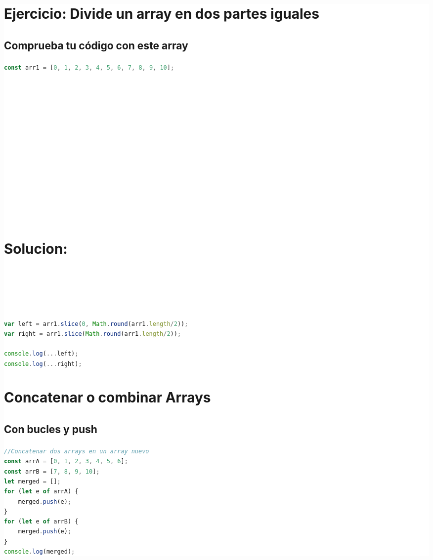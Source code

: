 
# Ejercicio: Divide un array en dos partes iguales

## Comprueba tu código con este array
```javascript
const arr1 = [0, 1, 2, 3, 4, 5, 6, 7, 8, 9, 10];
```
<br/>
<br/>
<br/>
<br/>
<br/>
<br/>
<br/>
<br/>
<br/>
<br/>
<br/>
<br/>
<br/>
<br/>


# Solucion:

```javascript





var left = arr1.slice(0, Math.round(arr1.length/2));
var right = arr1.slice(Math.round(arr1.length/2));

console.log(...left);
console.log(...right);
```

# Concatenar o combinar Arrays

## Con bucles y push

```javascript
//Concatenar dos arrays en un array nuevo
const arrA = [0, 1, 2, 3, 4, 5, 6];
const arrB = [7, 8, 9, 10];
let merged = [];
for (let e of arrA) {
    merged.push(e);
}
for (let e of arrB) {
    merged.push(e);
}
console.log(merged);
```


[//]: # ( spellcheck-language es )